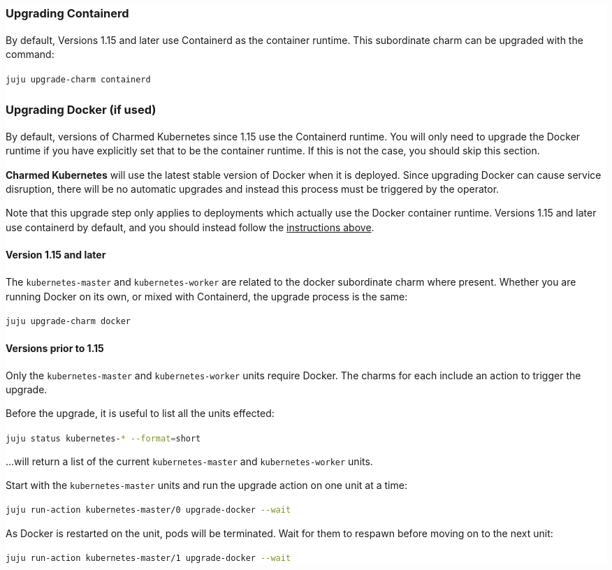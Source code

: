 ### Upgrading Containerd

By default, Versions 1.15 and later use Containerd as the container
runtime. This subordinate charm can be upgraded with the command:

```bash
juju upgrade-charm containerd
```

<a id='upgrading-docker'> </a>

### Upgrading Docker (if used)

By default, versions of Charmed Kubernetes since 1.15 use the Containerd
runtime. You will only need to upgrade the Docker runtime if you have
explicitly set that to be the container runtime. If this is not the case, you
should skip this section.

**Charmed Kubernetes** will use the latest stable version of Docker when it is
deployed. Since upgrading Docker can cause service disruption, there will be no
automatic upgrades and instead this process must be triggered by the operator.

Note that this upgrade step only applies to deployments which actually use the
Docker container runtime. Versions 1.15 and later use containerd by default,
and you should instead follow the [instructions above](#upgrading-containerd).

#### Version 1.15 and later

The `kubernetes-master` and `kubernetes-worker` are related to the docker subordinate
charm where present. Whether you are running Docker on its own, or mixed with Containerd,
the upgrade process is the same:

```bash
juju upgrade-charm docker
```

#### Versions prior to 1.15
Only the `kubernetes-master` and `kubernetes-worker` units require Docker. The charms for each
include an action to trigger the upgrade.

Before the upgrade, it is useful to list all the units effected:

```bash
juju status kubernetes-* --format=short
```

...will return a list of the current `kubernetes-master` and `kubernetes-worker` units.

Start with the `kubernetes-master` units and run the upgrade action on one unit at a time:

```bash
juju run-action kubernetes-master/0 upgrade-docker --wait
```

As Docker is restarted on the unit, pods will be terminated. Wait for them to respawn before
moving on to the next unit:

```bash
juju run-action kubernetes-master/1 upgrade-docker --wait
```
